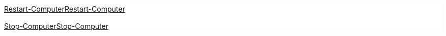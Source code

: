 [<span data-ttu-id="95ca1-186">Restart-Computer</span><span class="sxs-lookup"><span data-stu-id="95ca1-186">Restart-Computer</span></span>](Restart-Computer.md)

[<span data-ttu-id="95ca1-187">Stop-Computer</span><span class="sxs-lookup"><span data-stu-id="95ca1-187">Stop-Computer</span></span>](Stop-Computer.md)
